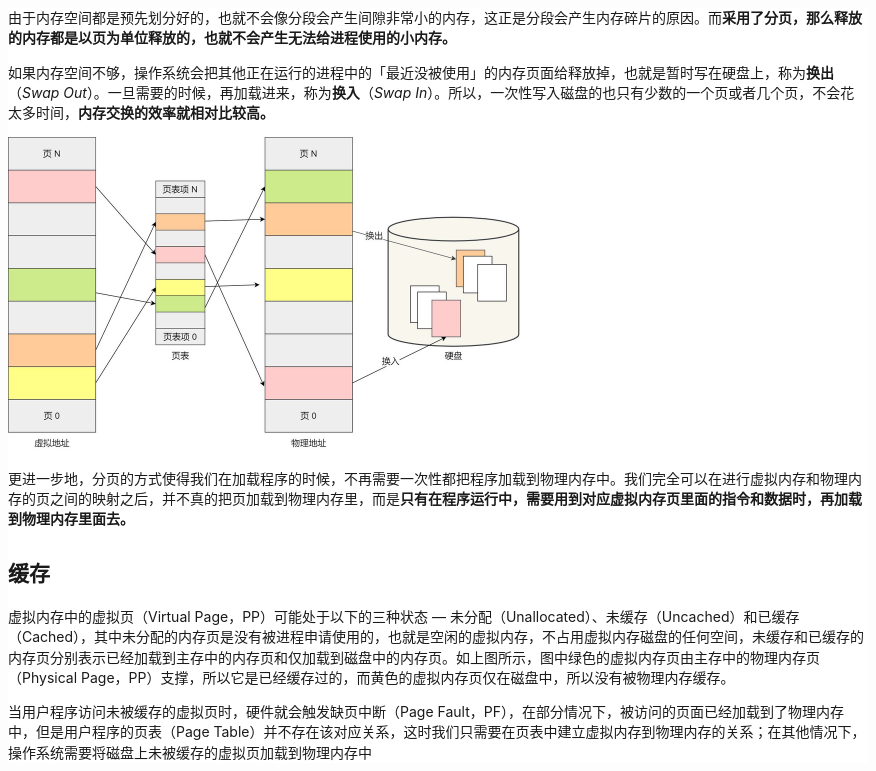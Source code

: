 由于内存空间都是预先划分好的，也就不会像分段会产生间隙非常小的内存，这正是分段会产生内存碎片的原因。而**采用了分页，那么释放的内存都是以页为单位释放的，也就不会产生无法给进程使用的小内存。**

如果内存空间不够，操作系统会把其他正在运行的进程中的「最近没被使用」的内存页面给释放掉，也就是暂时写在硬盘上，称为**换出**（*Swap Out*）。一旦需要的时候，再加载进来，称为**换入**（*Swap In*）。所以，一次性写入磁盘的也只有少数的一个页或者几个页，不会花太多时间，**内存交换的效率就相对比较高。**



<img src="images/v2-23f19a580a47fa6c731b32d7df6b6735_1440w.jpg" alt="img" style="zoom:50%;" />

更进一步地，分页的方式使得我们在加载程序的时候，不再需要一次性都把程序加载到物理内存中。我们完全可以在进行虚拟内存和物理内存的页之间的映射之后，并不真的把页加载到物理内存里，而是**只有在程序运行中，需要用到对应虚拟内存页里面的指令和数据时，再加载到物理内存里面去。**

## 缓存

虚拟内存中的虚拟页（Virtual Page，PP）可能处于以下的三种状态 — 未分配（Unallocated）、未缓存（Uncached）和已缓存（Cached），其中未分配的内存页是没有被进程申请使用的，也就是空闲的虚拟内存，不占用虚拟内存磁盘的任何空间，未缓存和已缓存的内存页分别表示已经加载到主存中的内存页和仅加载到磁盘中的内存页。如上图所示，图中绿色的虚拟内存页由主存中的物理内存页（Physical Page，PP）支撑，所以它是已经缓存过的，而黄色的虚拟内存页仅在磁盘中，所以没有被物理内存缓存。

当用户程序访问未被缓存的虚拟页时，硬件就会触发缺页中断（Page Fault，PF），在部分情况下，被访问的页面已经加载到了物理内存中，但是用户程序的页表（Page Table）并不存在该对应关系，这时我们只需要在页表中建立虚拟内存到物理内存的关系；在其他情况下，操作系统需要将磁盘上未被缓存的虚拟页加载到物理内存中
